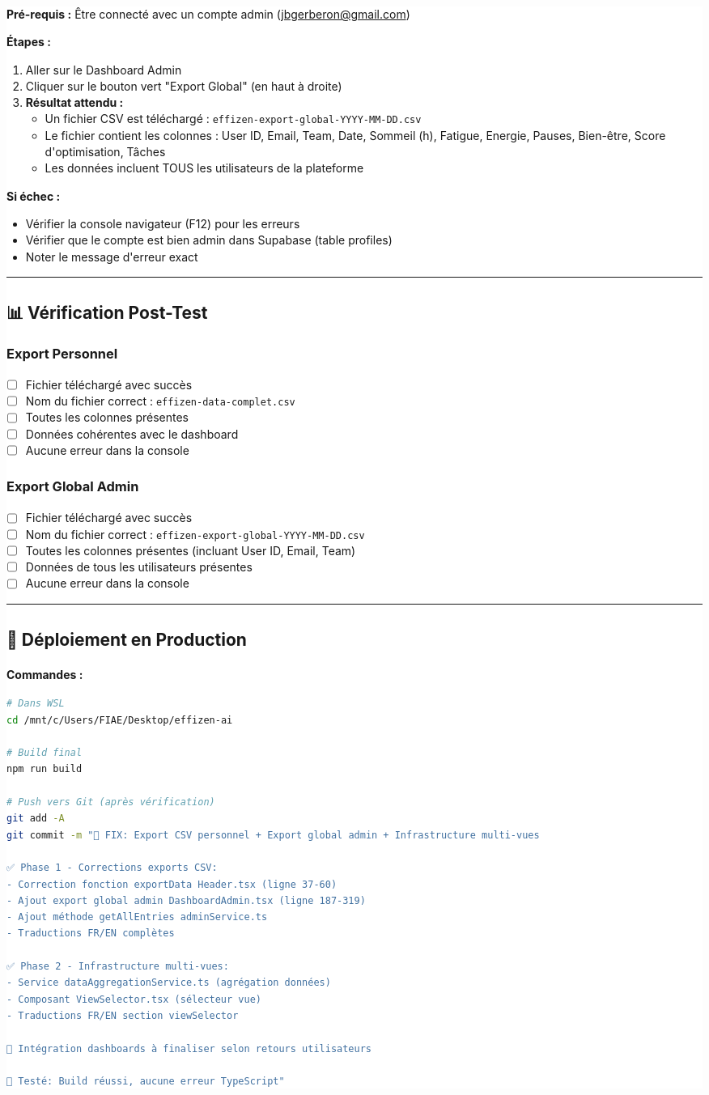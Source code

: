 **Pré-requis :** Être connecté avec un compte admin (jbgerberon@gmail.com)

**Étapes :**
1. Aller sur le Dashboard Admin
2. Cliquer sur le bouton vert "Export Global" (en haut à droite)
3. **Résultat attendu :**
   - Un fichier CSV est téléchargé : `effizen-export-global-YYYY-MM-DD.csv`
   - Le fichier contient les colonnes : User ID, Email, Team, Date, Sommeil (h), Fatigue, Energie, Pauses, Bien-être, Score d'optimisation, Tâches
   - Les données incluent TOUS les utilisateurs de la plateforme

**Si échec :**
- Vérifier la console navigateur (F12) pour les erreurs
- Vérifier que le compte est bien admin dans Supabase (table profiles)
- Noter le message d'erreur exact

---

## 📊 Vérification Post-Test

### Export Personnel
- [ ] Fichier téléchargé avec succès
- [ ] Nom du fichier correct : `effizen-data-complet.csv`
- [ ] Toutes les colonnes présentes
- [ ] Données cohérentes avec le dashboard
- [ ] Aucune erreur dans la console

### Export Global Admin
- [ ] Fichier téléchargé avec succès
- [ ] Nom du fichier correct : `effizen-export-global-YYYY-MM-DD.csv`
- [ ] Toutes les colonnes présentes (incluant User ID, Email, Team)
- [ ] Données de tous les utilisateurs présentes
- [ ] Aucune erreur dans la console

---

## 🚀 Déploiement en Production

**Commandes :**
```bash
# Dans WSL
cd /mnt/c/Users/FIAE/Desktop/effizen-ai

# Build final
npm run build

# Push vers Git (après vérification)
git add -A
git commit -m "🔧 FIX: Export CSV personnel + Export global admin + Infrastructure multi-vues

✅ Phase 1 - Corrections exports CSV:
- Correction fonction exportData Header.tsx (ligne 37-60)
- Ajout export global admin DashboardAdmin.tsx (ligne 187-319)
- Ajout méthode getAllEntries adminService.ts
- Traductions FR/EN complètes

✅ Phase 2 - Infrastructure multi-vues:
- Service dataAggregationService.ts (agrégation données)
- Composant ViewSelector.tsx (sélecteur vue)
- Traductions FR/EN section viewSelector

📝 Intégration dashboards à finaliser selon retours utilisateurs

🧪 Testé: Build réussi, aucune erreur TypeScript"
```